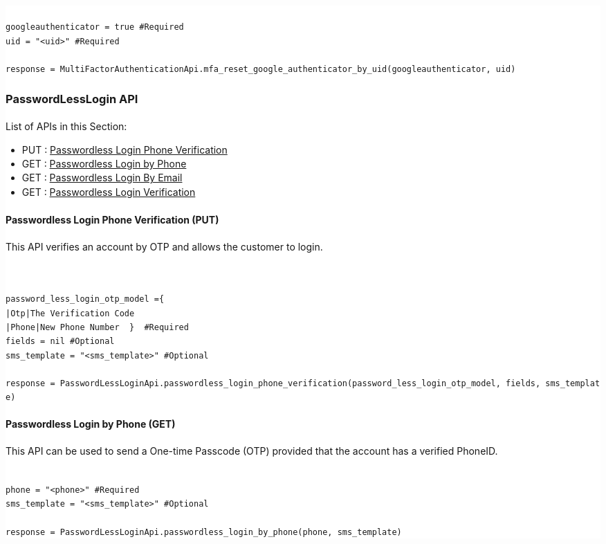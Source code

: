  
 

 ```

 googleauthenticator = true #Required
 uid = "<uid>" #Required

response = MultiFactorAuthenticationApi.mfa_reset_google_authenticator_by_uid(googleauthenticator, uid)

 ```
 
  
  
 
 

### PasswordLessLogin API


List of APIs in this Section:

* PUT : [Passwordless Login Phone Verification](#passwordless-login-phone-verification-put)
* GET : [Passwordless Login by Phone](#passwordless-login-by-phone-get)
* GET : [Passwordless Login By Email](#passwordless-login-by-email-get)
* GET : [Passwordless Login Verification](#passwordless-login-verification-get)



#### Passwordless Login Phone Verification (PUT)

This API verifies an account by OTP and allows the customer to login.   

 
 

 ```


 password_less_login_otp_model ={ 
|Otp|The Verification Code
|Phone|New Phone Number  }  #Required
 fields = nil #Optional
 sms_template = "<sms_template>" #Optional

response = PasswordLessLoginApi.passwordless_login_phone_verification(password_less_login_otp_model, fields, sms_template)

 ```
 
  
  
 
#### Passwordless Login by Phone (GET)

This API can be used to send a One-time Passcode (OTP) provided that the account has a verified PhoneID.   

 
 

 ```

 phone = "<phone>" #Required
 sms_template = "<sms_template>" #Optional

response = PasswordLessLoginApi.passwordless_login_by_phone(phone, sms_template)

 ```
 